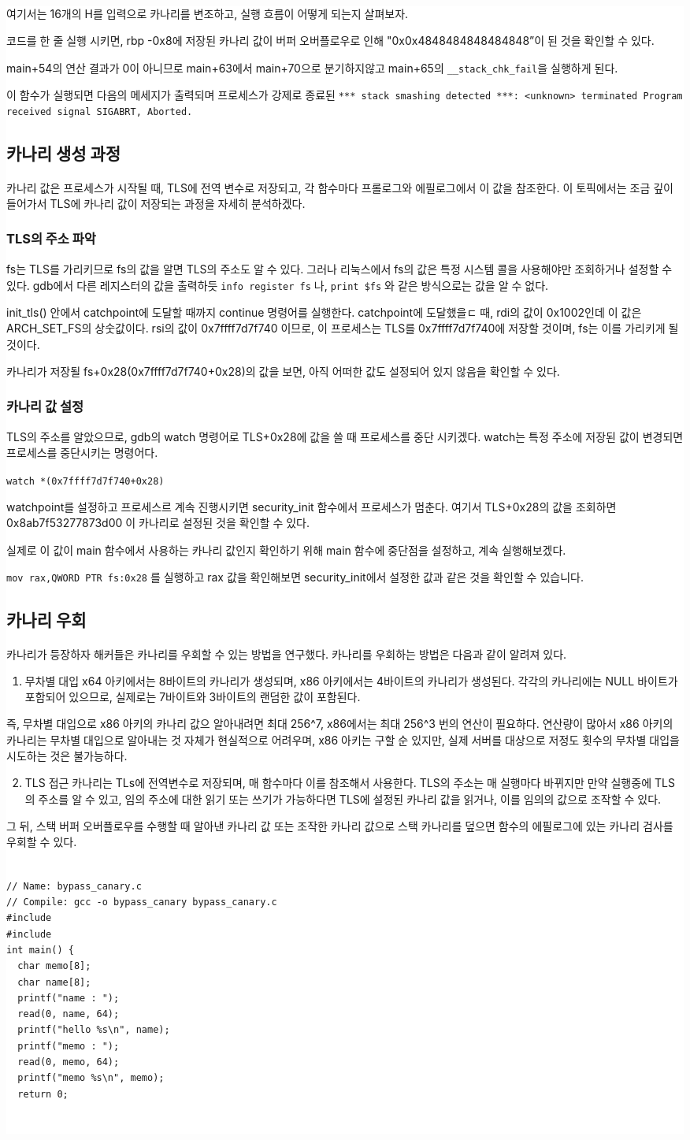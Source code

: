 여기서는 16개의 H를 입력으로 카나리를 변조하고, 실행 흐름이 어떻게 되는지 살펴보자.

코드를 한 줄 실행 시키면, rbp -0x8에 저장된 카나리 값이 버퍼 오버플로우로 인해 "0x0x4848484848484848”이 된 것을 확인할 수 있다.

main+54의 연산 결과가 0이 아니므로 main+63에서 main+70으로 분기하지않고 main+65의 `__stack_chk_fail`을 실행하게 된다.

이 함수가 실행되면 다음의 메세지가 출력되며 프로세스가 강제로 종료된
`*** stack smashing detected ***: <unknown> terminated
Program received signal SIGABRT, Aborted.`

## 카나리 생성 과정
카나리 값은 프로세스가 시작될 때, TLS에 전역 변수로 저장되고, 각 함수마다 프롤로그와 에필로그에서 이 값을 참조한다.
이 토픽에서는 조금 깊이 들어가서 TLS에 카나리 값이 저장되는 과정을 자세히 분석하겠다.

### TLS의 주소 파악
fs는 TLS를 가리키므로 fs의 값을 알면 TLS의 주소도 알 수 있다. 그러나 리눅스에서 fs의 값은 특정 시스템 콜을 사용해야만 조회하거나 설정할 수 있다.
gdb에서 다른 레지스터의 값을 출력하듯 `info register fs` 나, `print $fs` 와 같은 방식으로는 값을 알 수 없다.

init_tls() 안에서 catchpoint에 도달할 때까지 continue 명령어를 실행한다.
catchpoint에 도달했을ㄷ 때, rdi의 값이 0x1002인데 이 값은 ARCH_SET_FS의 상숫값이다. rsi의 값이 0x7ffff7d7f740 이므로, 이 프로세스는 TLS를 0x7ffff7d7f740에 저장할 것이며, fs는 이를 가리키게 될 것이다.

카나리가 저장될 fs+0x28(0x7ffff7d7f740+0x28)의 값을 보면, 아직 어떠한 값도 설정되어 있지 않음을 확인할 수 있다.

### 카나리 값 설정
TLS의 주소를 알았으므로, gdb의 watch 명령어로 TLS+0x28에 값을 쓸 때 프로세스를 중단 시키겠다.
watch는 특정 주소에 저장된 값이 변경되면 프로세스를 중단시키는 명령어다.

`watch *(0x7ffff7d7f740+0x28)`

watchpoint를 설정하고 프로세스르 계속 진행시키면 security_init 함수에서 프로세스가 멈춘다.
여기서 TLS+0x28의 값을 조회하면 0x8ab7f53277873d00 이 카나리로 설정된 것을 확인할 수 있다.

실제로 이 값이 main 함수에서 사용하는 카나리 값인지 확인하기 위해 main 함수에 중단점을 설정하고, 계속 실행해보겠다.

`mov rax,QWORD PTR fs:0x28` 를 실행하고 rax 값을 확인해보면 security_init에서 설정한 값과 같은 것을 확인할 수 있습니다.

## 카나리 우회
카나리가 등장하자 해커들은 카나리를 우회할 수 있는 방법을 연구했다. 카나리를 우회하는 방법은 다음과 같이 알려져 있다.

1. 무차별 대입
x64 아키에서는 8바이트의 카나리가 생성되며, x86 아키에서는 4바이트의 카나리가 생성된다. 각각의 카나리에는 NULL 바이트가 포함되어 있으므로, 실제로는 7바이트와 3바이트의 랜덤한 값이 포함된다.

즉, 무차별 대입으로 x86 아키의 카나리 값으 알아내려면 최대 256^7, x86에서는 최대 256^3 번의 연산이 필요하다. 연산량이 많아서 x86 아키의 카나리는 무차별 대입으로 알아내는 것 자체가 현실적으로 어려우며, x86 아키는 구할 순 있지만, 실제 서버를 대상으로 저정도 횟수의 무차별 대입을 시도하는 것은 불가능하다.

2. TLS 접근
카나리는 TLs에 전역변수로 저장되며, 매 함수마다 이를 참조해서 사용한다. TLS의 주소는 매 실행마다 바뀌지만 만약 실행중에 TLS의 주소를 알 수 있고, 임의 주소에 대한 읽기 또는 쓰기가 가능하다면 TLS에 설정된 카나리 값을 읽거나, 이를 임의의 값으로 조작할 수 있다.

그 뒤, 스택 버퍼 오버플로우를 수행할 때 알아낸 카나리 값 또는 조작한 카나리 값으로 스택 카나리를 덮으면 함수의 에필로그에 있는 카나리 검사를 우회할 수 있다.

<code>
// Name: bypass_canary.c
// Compile: gcc -o bypass_canary bypass_canary.c
#include <stdio.h>
#include <unistd.h>
int main() {
  char memo[8];
  char name[8];
  printf("name : ");
  read(0, name, 64);
  printf("hello %s\n", name);
  printf("memo : ");
  read(0, memo, 64);
  printf("memo %s\n", memo);
  return 0;